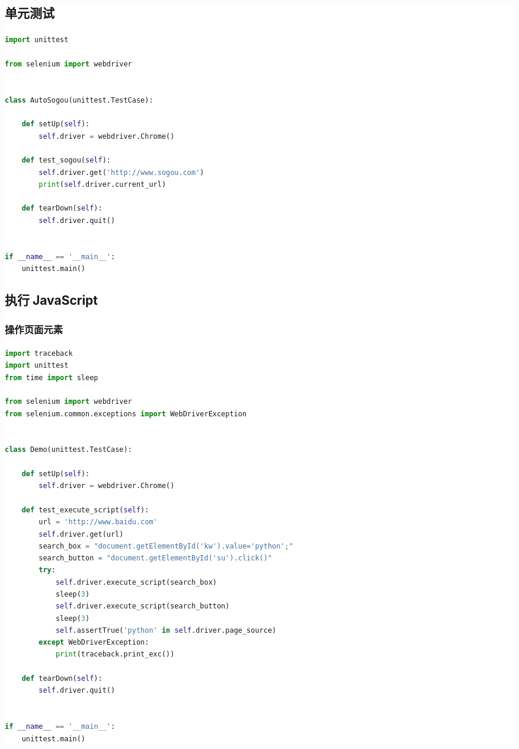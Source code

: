 ## 单元测试

```python
import unittest

from selenium import webdriver


class AutoSogou(unittest.TestCase):

    def setUp(self):
        self.driver = webdriver.Chrome()

    def test_sogou(self):
        self.driver.get('http://www.sogou.com')
        print(self.driver.current_url)

    def tearDown(self):
        self.driver.quit()


if __name__ == '__main__':
    unittest.main()
```

## 执行 JavaScript

### 操作页面元素

```python
import traceback
import unittest
from time import sleep

from selenium import webdriver
from selenium.common.exceptions import WebDriverException


class Demo(unittest.TestCase):

    def setUp(self):
        self.driver = webdriver.Chrome()

    def test_execute_script(self):
        url = 'http://www.baidu.com'
        self.driver.get(url)
        search_box = "document.getElementById('kw').value='python';"
        search_button = "document.getElementById('su').click()"
        try:
            self.driver.execute_script(search_box)
            sleep(3)
            self.driver.execute_script(search_button)
            sleep(3)
            self.assertTrue('python' in self.driver.page_source)
        except WebDriverException:
            print(traceback.print_exc())

    def tearDown(self):
        self.driver.quit()


if __name__ == '__main__':
    unittest.main()
```